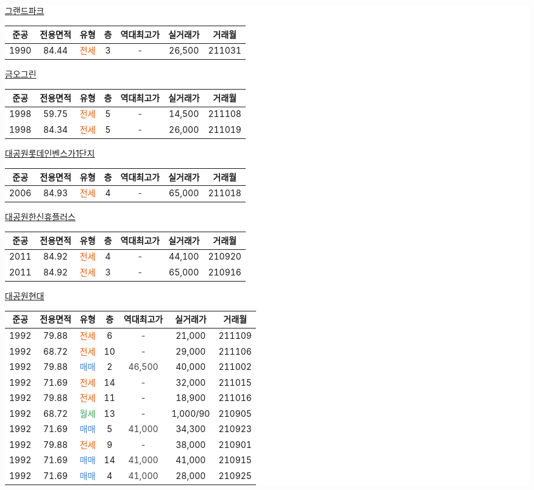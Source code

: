 [그랜드파크](https://search.naver.com/search.naver?query=%EC%9A%B8%EC%82%B0%EA%B4%91%EC%97%AD%EC%8B%9C+%EB%82%A8%EA%B5%AC+%EC%98%A5%EB%8F%99+%EA%B7%B8%EB%9E%9C%EB%93%9C%ED%8C%8C%ED%81%AC)

|준공|전용면적|유형|층|역대최고가|실거래가|거래월|
|:---:|:---:|:---:|:---:|:---:|:---:|:---:|
|1990|84.44|<span style="color:#ff5a00">전세</span>|3|<span style="color:#444444">-</span>|26,500|211031|

[금오그린](https://search.naver.com/search.naver?query=%EC%9A%B8%EC%82%B0%EA%B4%91%EC%97%AD%EC%8B%9C+%EB%82%A8%EA%B5%AC+%EC%98%A5%EB%8F%99+%EA%B8%88%EC%98%A4%EA%B7%B8%EB%A6%B0)

|준공|전용면적|유형|층|역대최고가|실거래가|거래월|
|:---:|:---:|:---:|:---:|:---:|:---:|:---:|
|1998|59.75|<span style="color:#ff5a00">전세</span>|5|<span style="color:#444444">-</span>|14,500|211108|
|1998|84.34|<span style="color:#ff5a00">전세</span>|5|<span style="color:#444444">-</span>|26,000|211019|

[대공원롯데인벤스가1단지](https://search.naver.com/search.naver?query=%EC%9A%B8%EC%82%B0%EA%B4%91%EC%97%AD%EC%8B%9C+%EB%82%A8%EA%B5%AC+%EC%98%A5%EB%8F%99+%EB%8C%80%EA%B3%B5%EC%9B%90%EB%A1%AF%EB%8D%B0%EC%9D%B8%EB%B2%A4%EC%8A%A4%EA%B0%801%EB%8B%A8%EC%A7%80)

|준공|전용면적|유형|층|역대최고가|실거래가|거래월|
|:---:|:---:|:---:|:---:|:---:|:---:|:---:|
|2006|84.93|<span style="color:#ff5a00">전세</span>|4|<span style="color:#444444">-</span>|65,000|211018|

[대공원한신휴플러스](https://search.naver.com/search.naver?query=%EC%9A%B8%EC%82%B0%EA%B4%91%EC%97%AD%EC%8B%9C+%EB%82%A8%EA%B5%AC+%EC%98%A5%EB%8F%99+%EB%8C%80%EA%B3%B5%EC%9B%90%ED%95%9C%EC%8B%A0%ED%9C%B4%ED%94%8C%EB%9F%AC%EC%8A%A4)

|준공|전용면적|유형|층|역대최고가|실거래가|거래월|
|:---:|:---:|:---:|:---:|:---:|:---:|:---:|
|2011|84.92|<span style="color:#ff5a00">전세</span>|4|<span style="color:#444444">-</span>|44,100|210920|
|2011|84.92|<span style="color:#ff5a00">전세</span>|3|<span style="color:#444444">-</span>|65,000|210916|

[대공원현대](https://search.naver.com/search.naver?query=%EC%9A%B8%EC%82%B0%EA%B4%91%EC%97%AD%EC%8B%9C+%EB%82%A8%EA%B5%AC+%EC%98%A5%EB%8F%99+%EB%8C%80%EA%B3%B5%EC%9B%90%ED%98%84%EB%8C%80)

|준공|전용면적|유형|층|역대최고가|실거래가|거래월|
|:---:|:---:|:---:|:---:|:---:|:---:|:---:|
|1992|79.88|<span style="color:#ff5a00">전세</span>|6|<span style="color:#444444">-</span>|21,000|211109|
|1992|68.72|<span style="color:#ff5a00">전세</span>|10|<span style="color:#444444">-</span>|29,000|211106|
|1992|79.88|<span style="color:#4285f3">매매</span>|2|<span style="color:#444444">46,500</span>|40,000|211002|
|1992|71.69|<span style="color:#ff5a00">전세</span>|14|<span style="color:#444444">-</span>|32,000|211015|
|1992|79.88|<span style="color:#ff5a00">전세</span>|11|<span style="color:#444444">-</span>|18,900|211016|
|1992|68.72|<span style="color:#34a853">월세</span>|13|<span style="color:#444444">-</span>|1,000/90|210905|
|1992|71.69|<span style="color:#4285f3">매매</span>|5|<span style="color:#444444">41,000</span>|34,300|210923|
|1992|79.88|<span style="color:#ff5a00">전세</span>|9|<span style="color:#444444">-</span>|38,000|210901|
|1992|71.69|<span style="color:#4285f3">매매</span>|14|<span style="color:#444444">41,000</span>|41,000|210915|
|1992|71.69|<span style="color:#4285f3">매매</span>|4|<span style="color:#444444">41,000</span>|28,000|210925|
